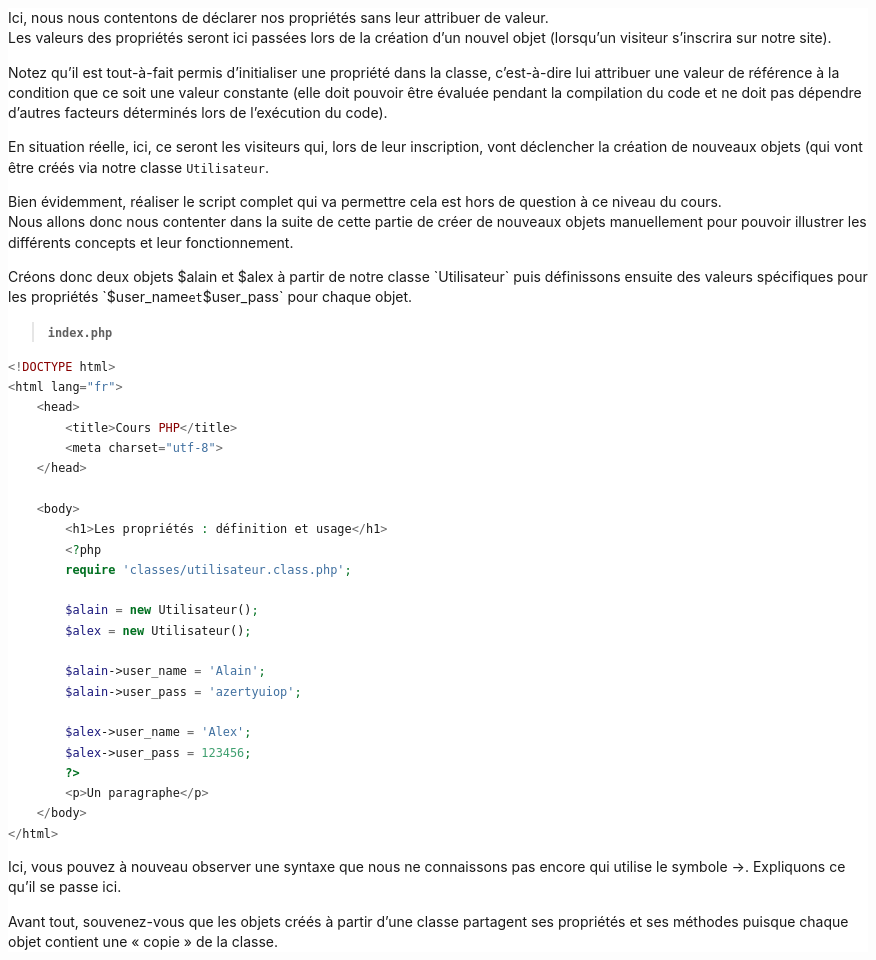 Ici, nous nous contentons de déclarer nos propriétés sans leur attribuer de valeur.  
Les valeurs des propriétés seront ici passées lors de la création d’un nouvel objet (lorsqu’un visiteur s’inscrira sur notre site).  

Notez qu’il est tout-à-fait permis d’initialiser une propriété dans la classe, c’est-à-dire lui attribuer une valeur de référence à la condition que ce soit une valeur constante (elle doit pouvoir être évaluée pendant la compilation du code et ne doit pas dépendre d’autres facteurs déterminés lors de l’exécution du code).  

En situation réelle, ici, ce seront les visiteurs qui, lors de leur inscription, vont déclencher la création de nouveaux objets (qui vont être créés via notre classe `Utilisateur`.  

Bien évidemment, réaliser le script complet qui va permettre cela est hors de question à ce niveau du cours.  
Nous allons donc nous contenter dans la suite de cette partie de créer de nouveaux objets manuellement pour pouvoir illustrer les différents concepts et leur fonctionnement.  

Créons donc deux objets $alain et $alex à partir de notre classe `Utilisateur` puis définissons ensuite des valeurs spécifiques pour les propriétés `$user_name` et `$user_pass` pour chaque objet.  

>**`index.php`**

```php
<!DOCTYPE html>
<html lang="fr">
    <head>
        <title>Cours PHP</title>
        <meta charset="utf-8">
    </head>
    
    <body>
        <h1>Les propriétés : définition et usage</h1>
        <?php
        require 'classes/utilisateur.class.php';

        $alain = new Utilisateur();
        $alex = new Utilisateur();

        $alain->user_name = 'Alain';
        $alain->user_pass = 'azertyuiop';

        $alex->user_name = 'Alex';
        $alex->user_pass = 123456;
        ?>
        <p>Un paragraphe</p>
    </body>
</html>
```

Ici, vous pouvez à nouveau observer une syntaxe que nous ne connaissons pas encore qui utilise le symbole ->.  Expliquons ce qu’il se passe ici.  

Avant tout, souvenez-vous que les objets créés à partir d’une classe partagent ses propriétés et ses méthodes puisque chaque objet contient une « copie » de la classe.  
